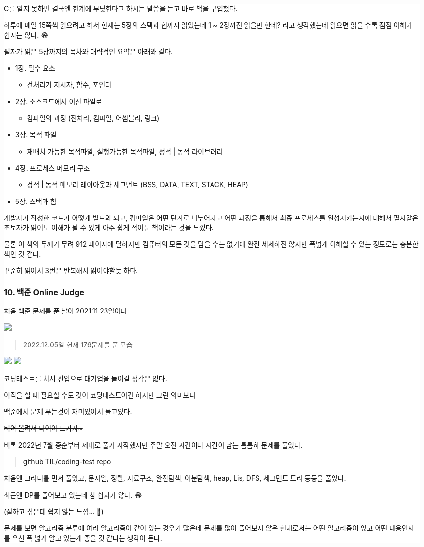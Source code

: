 C를 알지 못하면 결국엔 한계에 부딪힌다고 하시는 말씀을 듣고 바로 책을 구입했다.

하루에 매일 15쪽씩 읽으려고 해서 현재는 5장의 스택과 힙까지 읽었는데 1 ~ 2장까진 읽을만 한데? 라고 생각했는데 읽으면 읽을 수록 점점 이해가 쉽지는 않다. 😂

필자가 읽은 5장까지의 목차와 대략적인 요약은 아래와 같다.

- 1장. 필수 요소

  - 전처리기 지시자, 함수, 포인터

- 2장. 소스코드에서 이진 파일로

  - 컴파일의 과정 (전처리, 컴파일, 어셈블리, 링크)

- 3장. 목적 파일

  - 재배치 가능한 목적파일, 실행가능한 목적파일, 정적 | 동적 라이브러리

- 4장. 프로세스 메모리 구조

  - 정적 | 동적 메모리 레이아웃과 세그먼트 (BSS, DATA, TEXT, STACK, HEAP)

- 5장. 스택과 힙

개발자가 작성한 코드가 어떻게 빌드의 되고, 컴파일은 어떤 단계로 나누어지고 어떤 과정을 통해서 최종 프로세스를 완성시키는지에 대해서 필자같은 초보자가 읽어도 이해가 될 수 있게 아주 쉽게 적어둔 책이라는 것을 느꼈다.

물론 이 책의 두께가 무려 912 페이지에 달하지만 컴퓨터의 모든 것을 담을 수는 없기에 완전 세세하진 않지만 폭넓게 이해할 수 있는 정도로는 충분한 책인 것 같다.

꾸준히 읽어서 3번은 반복해서 읽어야할듯 하다.

### 10. 백준 Online Judge

처음 백준 문제를 푼 날이 2021.11.23일이다.

<img width="632px" src="https://user-images.githubusercontent.com/87749134/205568759-222b9c8b-18d7-45c4-a3e7-34178f98ce30.png" />

> 2022.12.05일 현재 176문제를 푼 모습

<img width="632px" src="https://user-images.githubusercontent.com/87749134/205568758-3deab6e7-f744-4af2-b247-d49b23917e96.png" />

<img width="632px" src="https://user-images.githubusercontent.com/87749134/205568750-089f118c-7b64-45d7-8cd4-602da48aa9c0.png" />

코딩테스트를 쳐서 신입으로 대기업을 들어갈 생각은 없다.

이직을 할 때 필요할 수도 것이 코딩테스트이긴 하지만 그런 의미보다

백준에서 문제 푸는것이 재미있어서 풀고있다.

~~티어 올려서 다이아 드가자\~~~

비록 2022년 7월 중순부터 제대로 풀기 시작했지만 주말 오전 시간이나 시간이 남는 틈틈히 문제를 풀었다.

> [github TIL/coding-test repo](https://github.com/sonicce99/TIL/tree/main/coding_test)

처음엔 그리디를 먼저 풀었고, 문자열, 정렬, 자료구조, 완전탐색, 이분탐색, heap, Lis, DFS, 세그먼트 트리 등등을 풀었다.

최근엔 DP를 풀어보고 있는데 참 쉽지가 않다. 😂

(잘하고 싶은데 쉽지 않는 느낌... 🥲)

문제를 보면 알고리즘 분류에 여러 알고리즘이 같이 있는 경우가 많은데 문제를 많이 풀어보지 않은 현재로서는 어떤 알고리즘이 있고 어떤 내용인지를 우선 폭 넗게 알고 있는게 좋을 것 같다는 생각이 든다.

